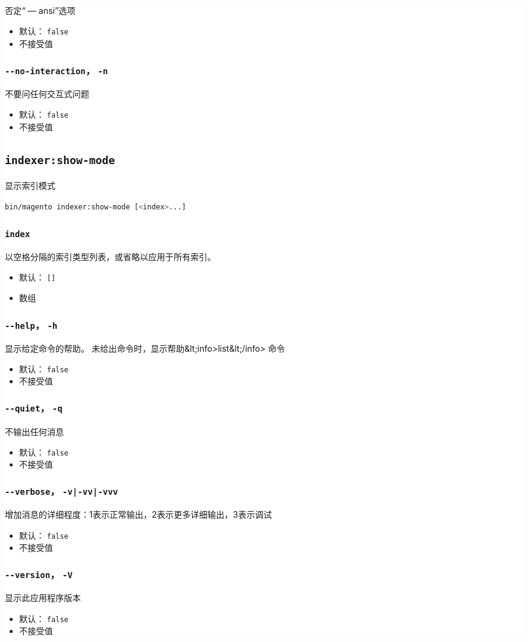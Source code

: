 否定“ — ansi”选项

- 默认： `false`
- 不接受值

### `--no-interaction`， `-n`

不要问任何交互式问题

- 默认： `false`
- 不接受值


## `indexer:show-mode`

显示索引模式

```bash
bin/magento indexer:show-mode [<index>...]
```


### `index`

以空格分隔的索引类型列表，或省略以应用于所有索引。

- 默认： `[]`

- 数组

### `--help`， `-h`

显示给定命令的帮助。 未给出命令时，显示帮助\&lt;info>list\&lt;/info> 命令

- 默认： `false`
- 不接受值

### `--quiet`， `-q`

不输出任何消息

- 默认： `false`
- 不接受值

### `--verbose`， `-v|-vv|-vvv`

增加消息的详细程度：1表示正常输出，2表示更多详细输出，3表示调试

- 默认： `false`
- 不接受值

### `--version`， `-V`

显示此应用程序版本

- 默认： `false`
- 不接受值
